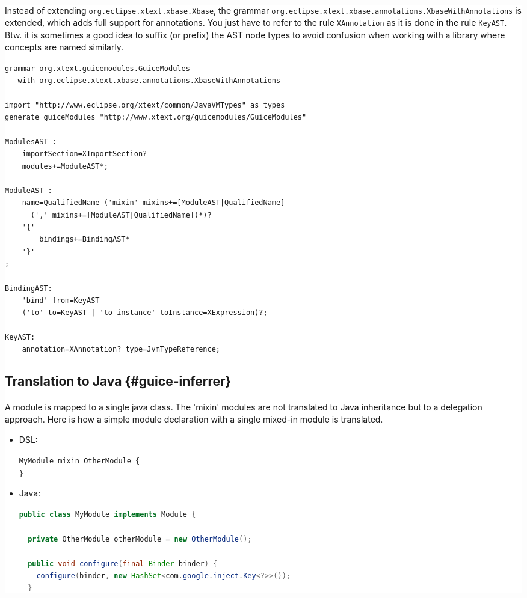Instead of extending `org.eclipse.xtext.xbase.Xbase`, the grammar `org.eclipse.xtext.xbase.annotations.XbaseWithAnnotations` is extended, which adds full support for annotations. You just have to refer to the rule `XAnnotation` as it is done in the rule `KeyAST`. Btw. it is sometimes a good idea to suffix (or prefix) the AST node types to avoid confusion when working with a library where concepts are named similarly.

```xtext
grammar org.xtext.guicemodules.GuiceModules 
   with org.eclipse.xtext.xbase.annotations.XbaseWithAnnotations
 
import "http://www.eclipse.org/xtext/common/JavaVMTypes" as types
generate guiceModules "http://www.xtext.org/guicemodules/GuiceModules"
  
ModulesAST :
	importSection=XImportSection?
	modules+=ModuleAST*;

ModuleAST :
	name=QualifiedName ('mixin' mixins+=[ModuleAST|QualifiedName] 
	  (',' mixins+=[ModuleAST|QualifiedName])*)? 
	'{'
		bindings+=BindingAST*
	'}'
;

BindingAST:
	'bind' from=KeyAST 
	('to' to=KeyAST | 'to-instance' toInstance=XExpression)?;

KeyAST:
	annotation=XAnnotation? type=JvmTypeReference;

```

## Translation to Java {#guice-inferrer}

A module is mapped to a single java class. The 'mixin' modules are not translated to Java inheritance but to a delegation approach. Here is how a simple module declaration with a single mixed-in module is translated.

*   DSL:
    
    ```guice
    MyModule mixin OtherModule { 
    }
    ```
*   Java:
    
    ```java
    public class MyModule implements Module {
    
      private OtherModule otherModule = new OtherModule();
    
      public void configure(final Binder binder) {
        configure(binder, new HashSet<com.google.inject.Key<?>>());
      }
    